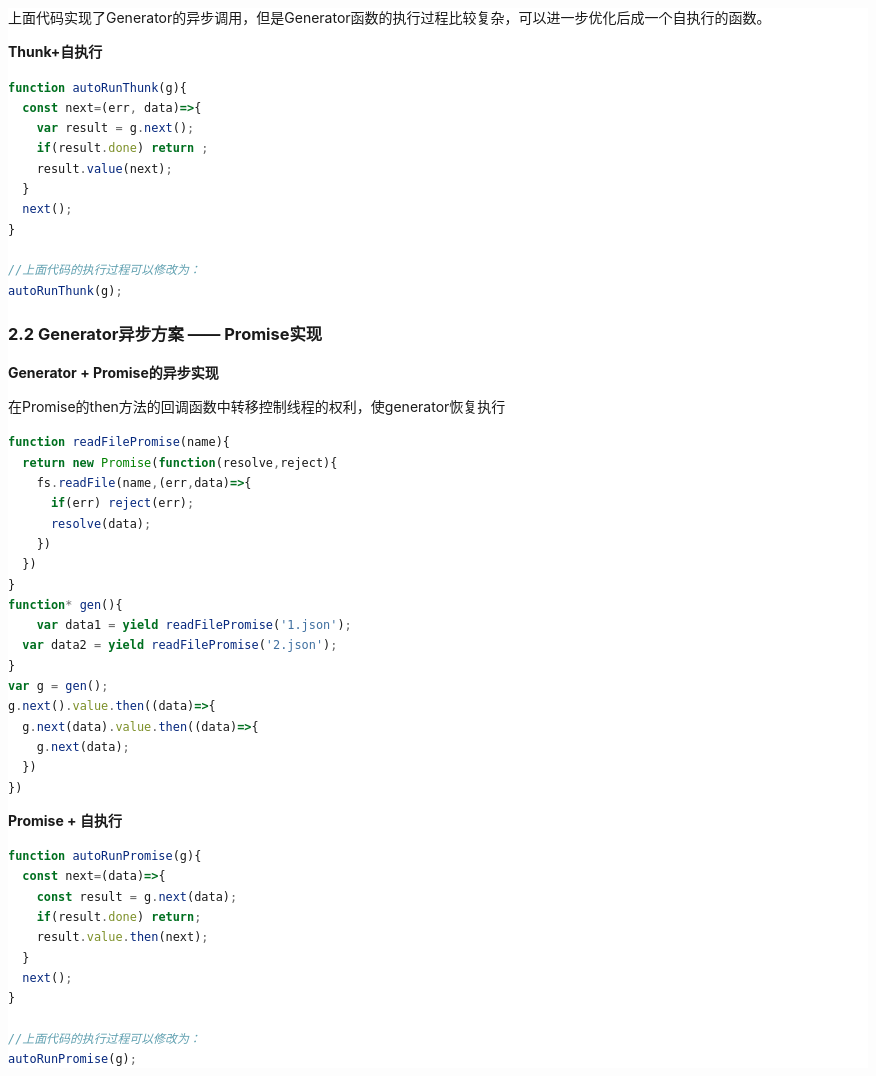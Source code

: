 ```js
```

上面代码实现了Generator的异步调用，但是Generator函数的执行过程比较复杂，可以进一步优化后成一个自执行的函数。

**Thunk+自执行**

```js
function autoRunThunk(g){
  const next=(err, data)=>{
    var result = g.next();
    if(result.done) return ;
    result.value(next);
  }
  next();
}

//上面代码的执行过程可以修改为：
autoRunThunk(g);
```



### 2.2 Generator异步方案 —— Promise实现

**Generator + Promise的异步实现**

在Promise的then方法的回调函数中转移控制线程的权利，使generator恢复执行

```js
function readFilePromise(name){
  return new Promise(function(resolve,reject){
    fs.readFile(name,(err,data)=>{
      if(err) reject(err);
      resolve(data);
    })
  })
}
function* gen(){
	var data1 = yield readFilePromise('1.json');
  var data2 = yield readFilePromise('2.json');
}
var g = gen();
g.next().value.then((data)=>{
  g.next(data).value.then((data)=>{
    g.next(data);
  })
})
```

**Promise + 自执行**

```js
function autoRunPromise(g){
  const next=(data)=>{
    const result = g.next(data);
    if(result.done) return;
    result.value.then(next);
  }
  next();
}

//上面代码的执行过程可以修改为：
autoRunPromise(g);
```
